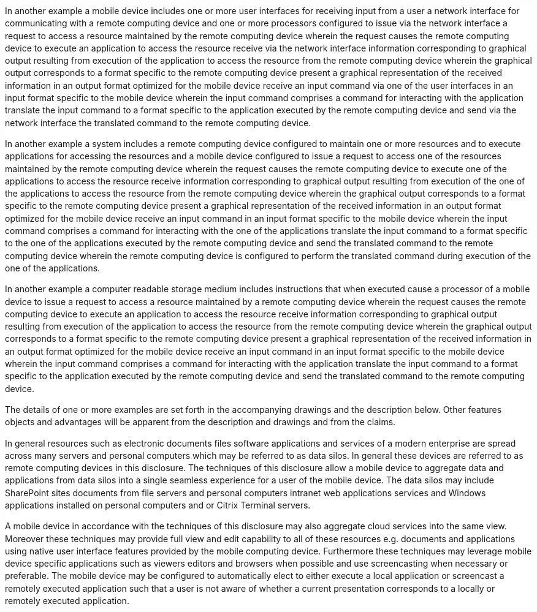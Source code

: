 In another example a mobile device includes one or more user interfaces for receiving input from a user a network interface for communicating with a remote computing device and one or more processors configured to issue via the network interface a request to access a resource maintained by the remote computing device wherein the request causes the remote computing device to execute an application to access the resource receive via the network interface information corresponding to graphical output resulting from execution of the application to access the resource from the remote computing device wherein the graphical output corresponds to a format specific to the remote computing device present a graphical representation of the received information in an output format optimized for the mobile device receive an input command via one of the user interfaces in an input format specific to the mobile device wherein the input command comprises a command for interacting with the application translate the input command to a format specific to the application executed by the remote computing device and send via the network interface the translated command to the remote computing device.

In another example a system includes a remote computing device configured to maintain one or more resources and to execute applications for accessing the resources and a mobile device configured to issue a request to access one of the resources maintained by the remote computing device wherein the request causes the remote computing device to execute one of the applications to access the resource receive information corresponding to graphical output resulting from execution of the one of the applications to access the resource from the remote computing device wherein the graphical output corresponds to a format specific to the remote computing device present a graphical representation of the received information in an output format optimized for the mobile device receive an input command in an input format specific to the mobile device wherein the input command comprises a command for interacting with the one of the applications translate the input command to a format specific to the one of the applications executed by the remote computing device and send the translated command to the remote computing device wherein the remote computing device is configured to perform the translated command during execution of the one of the applications.

In another example a computer readable storage medium includes instructions that when executed cause a processor of a mobile device to issue a request to access a resource maintained by a remote computing device wherein the request causes the remote computing device to execute an application to access the resource receive information corresponding to graphical output resulting from execution of the application to access the resource from the remote computing device wherein the graphical output corresponds to a format specific to the remote computing device present a graphical representation of the received information in an output format optimized for the mobile device receive an input command in an input format specific to the mobile device wherein the input command comprises a command for interacting with the application translate the input command to a format specific to the application executed by the remote computing device and send the translated command to the remote computing device.

The details of one or more examples are set forth in the accompanying drawings and the description below. Other features objects and advantages will be apparent from the description and drawings and from the claims.

In general resources such as electronic documents files software applications and services of a modern enterprise are spread across many servers and personal computers which may be referred to as data silos. In general these devices are referred to as remote computing devices in this disclosure. The techniques of this disclosure allow a mobile device to aggregate data and applications from data silos into a single seamless experience for a user of the mobile device. The data silos may include SharePoint sites documents from file servers and personal computers intranet web applications services and Windows applications installed on personal computers and or Citrix Terminal servers.

A mobile device in accordance with the techniques of this disclosure may also aggregate cloud services into the same view. Moreover these techniques may provide full view and edit capability to all of these resources e.g. documents and applications using native user interface features provided by the mobile computing device. Furthermore these techniques may leverage mobile device specific applications such as viewers editors and browsers when possible and use screencasting when necessary or preferable. The mobile device may be configured to automatically elect to either execute a local application or screencast a remotely executed application such that a user is not aware of whether a current presentation corresponds to a locally or remotely executed application.
